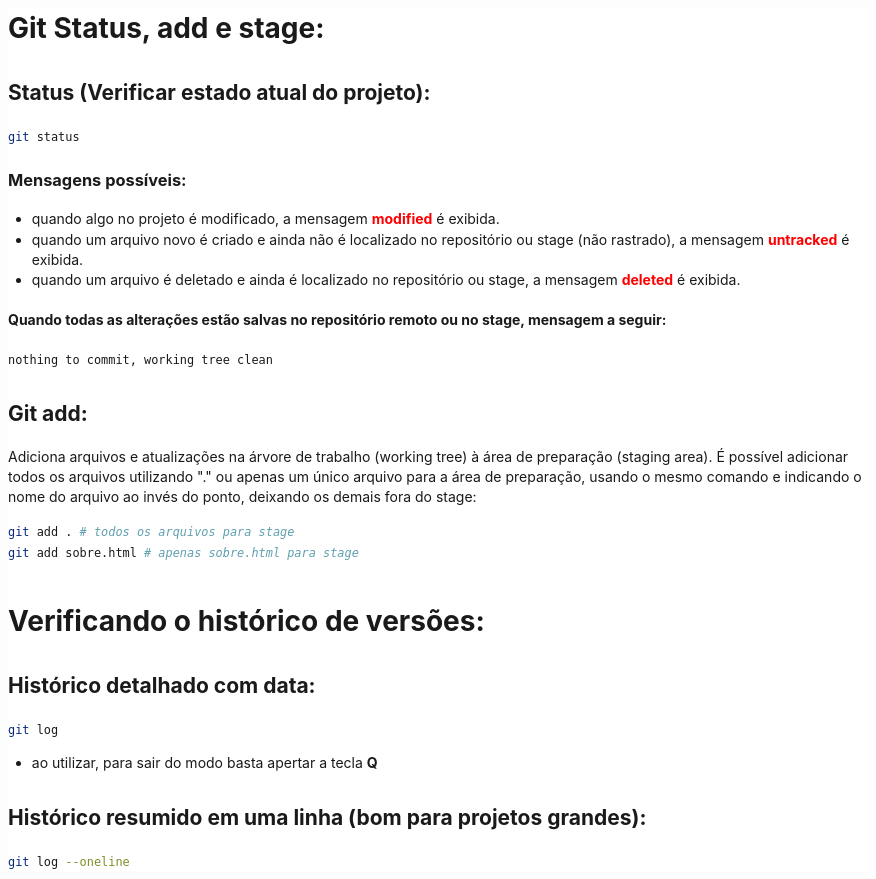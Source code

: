 # Git Status, add e stage:

## Status (Verificar estado atual do projeto):

```bash
git status
```
### Mensagens possíveis:

- quando algo no projeto é modificado, a mensagem <span style="color:red">**modified**</span> é exibida.
- quando um arquivo novo é criado e ainda não é localizado no repositório ou stage (não rastrado), a mensagem <span style="color:red">**untracked**</span> é exibida.
- quando um arquivo é deletado e ainda é localizado no repositório ou stage, a mensagem <span style="color:red">**deleted**</span> é exibida.

#### Quando todas as alterações estão salvas no repositório remoto ou no stage, mensagem a seguir:

```bash
nothing to commit, working tree clean
```

## Git add:

Adiciona arquivos e atualizações na árvore de trabalho (working tree) à área de preparação (staging area). É possível adicionar todos os arquivos utilizando "." ou apenas um único arquivo para a área de preparação, usando o mesmo comando e indicando o nome do arquivo ao invés do ponto, deixando os demais fora do stage:

```bash
git add . # todos os arquivos para stage
git add sobre.html # apenas sobre.html para stage
```

# Verificando o histórico de versões:

## Histórico detalhado com data:

```bash
git log
```

- ao utilizar, para sair do modo basta apertar a tecla **Q**

## Histórico resumido em uma linha (bom para projetos grandes):

```bash
git log --oneline
```
